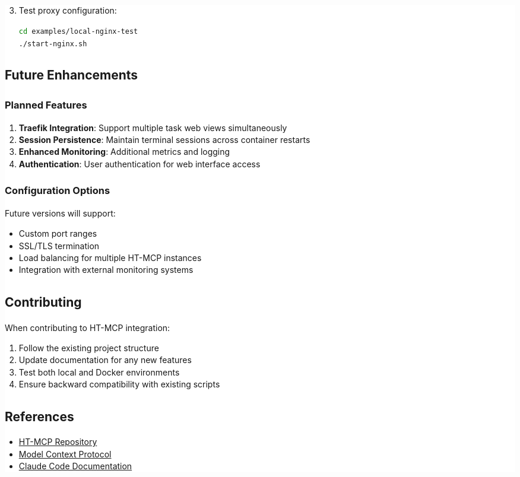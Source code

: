 3. Test proxy configuration:
   ```bash
   cd examples/local-nginx-test
   ./start-nginx.sh
   ```

## Future Enhancements

### Planned Features

1. **Traefik Integration**: Support multiple task web views simultaneously
2. **Session Persistence**: Maintain terminal sessions across container restarts
3. **Enhanced Monitoring**: Additional metrics and logging
4. **Authentication**: User authentication for web interface access

### Configuration Options

Future versions will support:
- Custom port ranges
- SSL/TLS termination
- Load balancing for multiple HT-MCP instances
- Integration with external monitoring systems

## Contributing

When contributing to HT-MCP integration:

1. Follow the existing project structure
2. Update documentation for any new features
3. Test both local and Docker environments
4. Ensure backward compatibility with existing scripts

## References

- [HT-MCP Repository](https://github.com/cripplet/ht-mcp)
- [Model Context Protocol](https://modelcontextprotocol.io/)
- [Claude Code Documentation](https://docs.anthropic.com/claude-code)